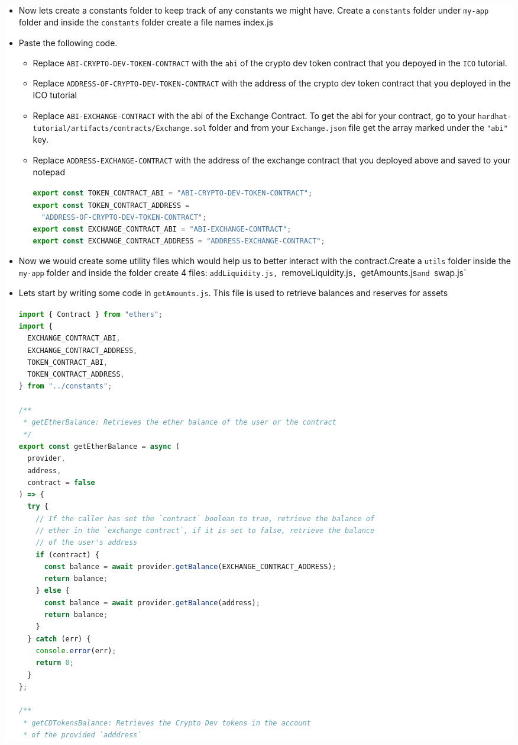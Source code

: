 - Now lets create a constants folder to keep track of any constants we might have. Create a `constants` folder under `my-app` folder and inside the `constants` folder create a file names index.js
- Paste the following code.

  - Replace `ABI-CRYPTO-DEV-TOKEN-CONTRACT` with the `abi` of the crypto dev token contract that you depoyed in the `ICO` tutorial.
  - Replace `ADDRESS-OF-CRYPTO-DEV-TOKEN-CONTRACT` with the address of the crypto dev token contract that you deployed in the ICO tutorial
  - Replace `ABI-EXCHANGE-CONTRACT` with the abi of the Exchange Contract. To get the abi for your contract, go to your `hardhat-tutorial/artifacts/contracts/Exchange.sol` folder and from your `Exchange.json` file get the array marked under the `"abi"` key.
  - Replace `ADDRESS-EXCHANGE-CONTRACT` with the address of the exchange contract that you deployed above and saved to your notepad

    ```javascript
    export const TOKEN_CONTRACT_ABI = "ABI-CRYPTO-DEV-TOKEN-CONTRACT";
    export const TOKEN_CONTRACT_ADDRESS =
      "ADDRESS-OF-CRYPTO-DEV-TOKEN-CONTRACT";
    export const EXCHANGE_CONTRACT_ABI = "ABI-EXCHANGE-CONTRACT";
    export const EXCHANGE_CONTRACT_ADDRESS = "ADDRESS-EXCHANGE-CONTRACT";
    ```

- Now we would create some utility files which would help us to better interact with the contract.Create a `utils` folder inside the `my-app` folder and inside the folder create 4 files: `addLiquidity.js, `removeLiquidity.js`, `getAmounts.js`and `swap.js`

- Lets start by writing some code in `getAmounts.js`. This file is used to retrieve balances and reserves for assets

  ```javascript
  import { Contract } from "ethers";
  import {
    EXCHANGE_CONTRACT_ABI,
    EXCHANGE_CONTRACT_ADDRESS,
    TOKEN_CONTRACT_ABI,
    TOKEN_CONTRACT_ADDRESS,
  } from "../constants";

  /**
   * getEtherBalance: Retrieves the ether balance of the user or the contract
   */
  export const getEtherBalance = async (
    provider,
    address,
    contract = false
  ) => {
    try {
      // If the caller has set the `contract` boolean to true, retrieve the balance of
      // ether in the `exchange contract`, if it is set to false, retrieve the balance
      // of the user's address
      if (contract) {
        const balance = await provider.getBalance(EXCHANGE_CONTRACT_ADDRESS);
        return balance;
      } else {
        const balance = await provider.getBalance(address);
        return balance;
      }
    } catch (err) {
      console.error(err);
      return 0;
    }
  };

  /**
   * getCDTokensBalance: Retrieves the Crypto Dev tokens in the account
   * of the provided `adddress`
  ```